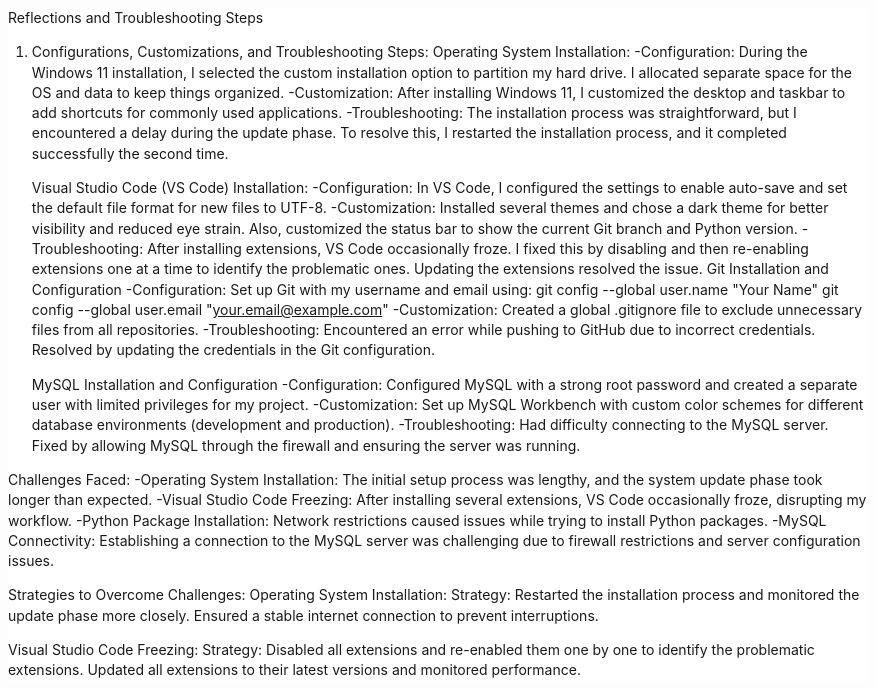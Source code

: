 Reflections and Troubleshooting Steps
 1. Configurations, Customizations, and Troubleshooting Steps:
    Operating System Installation:
     -Configuration: During the Windows 11 installation, I selected the custom installation option to partition my hard drive. I allocated separate space for the OS and data to keep things organized.
     -Customization: After installing Windows 11, I customized the desktop and taskbar to add shortcuts for commonly used applications.
     -Troubleshooting: The installation process was straightforward, but I encountered a delay during the update phase. To resolve this, I restarted the installation process, and it completed successfully the second time.

    Visual Studio Code (VS Code) Installation:
     -Configuration: In VS Code, I configured the settings to enable auto-save and set the default file format for new files to UTF-8.
     -Customization: Installed several themes and chose a dark theme for better visibility and reduced eye strain. Also, customized the status bar to show the current Git branch and Python version.
     -Troubleshooting: After installing extensions, VS Code occasionally froze. I fixed this by disabling and then re-enabling extensions one at a time to identify the problematic ones. Updating the extensions resolved the issue.
   Git Installation and Configuration
     -Configuration: Set up Git with my username and email using:
       git config --global user.name "Your Name"
       git config --global user.email "your.email@example.com"
     -Customization: Created a global .gitignore file to exclude unnecessary files from all repositories.
     -Troubleshooting: Encountered an error while pushing to GitHub due to incorrect credentials. Resolved by updating the credentials in the Git configuration.
   
    MySQL Installation and Configuration
      -Configuration: Configured MySQL with a strong root password and created a separate user with limited privileges for my project.
      -Customization: Set up MySQL Workbench with custom color schemes for different database environments (development and production).
      -Troubleshooting: Had difficulty connecting to the MySQL server. Fixed by allowing MySQL through the firewall and ensuring the server was running.

Challenges Faced:
-Operating System Installation: The initial setup process was lengthy, and the system update phase took longer than expected.
-Visual Studio Code Freezing: After installing several extensions, VS Code occasionally froze, disrupting my workflow.
-Python Package Installation: Network restrictions caused issues while trying to install Python packages.
-MySQL Connectivity: Establishing a connection to the MySQL server was challenging due to firewall restrictions and server configuration issues.

Strategies to Overcome Challenges:
  Operating System Installation:
    Strategy: Restarted the installation process and monitored the update phase more closely. Ensured a stable internet connection to prevent interruptions.

  Visual Studio Code Freezing:
    Strategy: Disabled all extensions and re-enabled them one by one to identify the problematic extensions. Updated all extensions to their latest versions and monitored performance.
